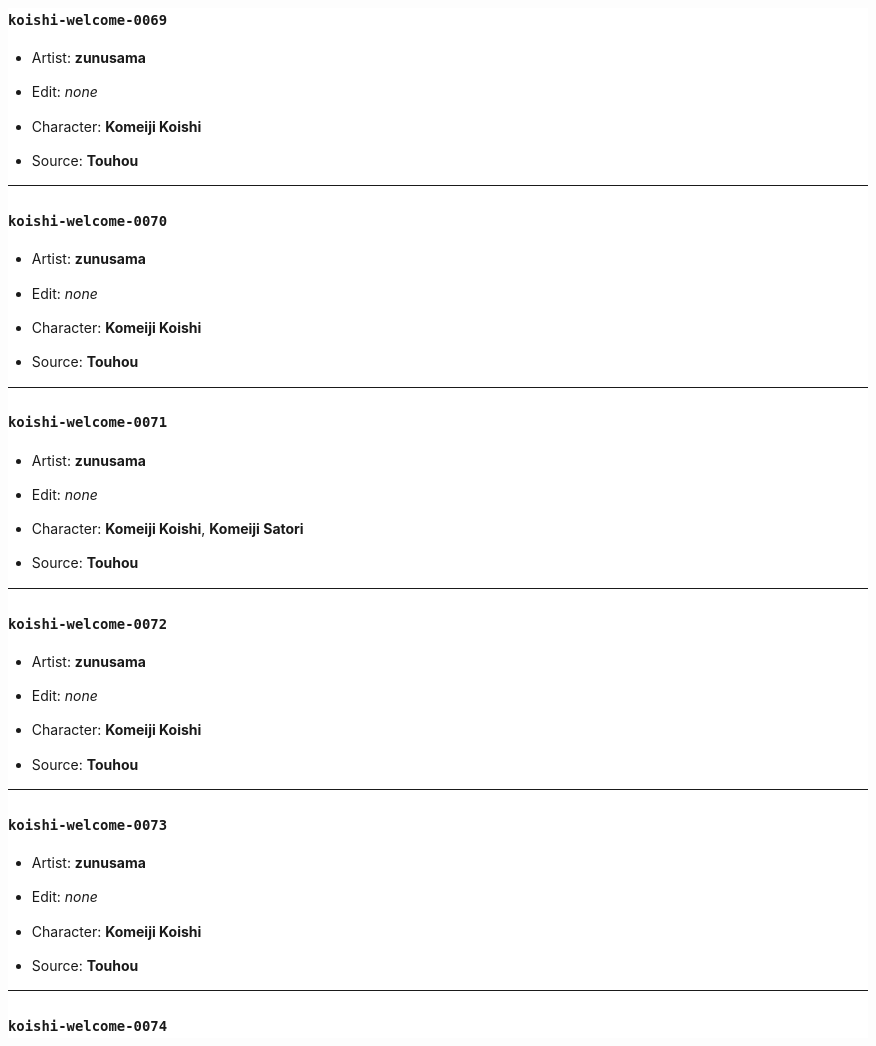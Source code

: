 
### `koishi-welcome-0069`

- Artist: **zunusama**
- Edit: *none*


- Character: **Komeiji Koishi**
- Source: **Touhou**

---

### `koishi-welcome-0070`

- Artist: **zunusama**
- Edit: *none*


- Character: **Komeiji Koishi**
- Source: **Touhou**

---

### `koishi-welcome-0071`

- Artist: **zunusama**
- Edit: *none*


- Character: **Komeiji Koishi**, **Komeiji Satori**
- Source: **Touhou**

---

### `koishi-welcome-0072`

- Artist: **zunusama**
- Edit: *none*


- Character: **Komeiji Koishi**
- Source: **Touhou**

---

### `koishi-welcome-0073`

- Artist: **zunusama**
- Edit: *none*


- Character: **Komeiji Koishi**
- Source: **Touhou**

---

### `koishi-welcome-0074`
